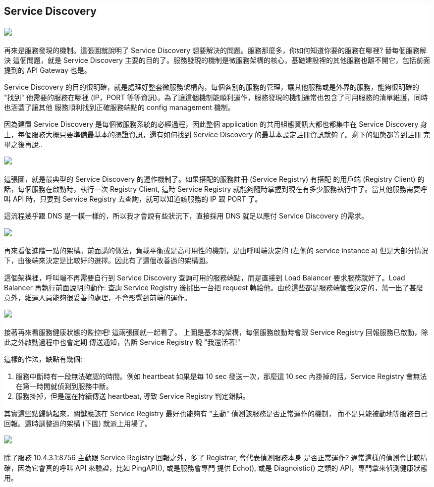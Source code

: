 


## Service Discovery

![](/wp-content/uploads/2017/07/2017-06-07-00-28-21.png)

再來是服務發現的機制。這張圖就說明了 Service Discovery 想要解決的問題。服務那麼多，你如何知道你要的服務在哪裡? 替每個服務解決
這個問題，就是 Service Discovery 主要的目的了。服務發現的機制是微服務架構的核心，基礎建設裡的其他服務也離不開它，包括前面提到的
API Gateway 也是。

Service Discovery 的目的很明確，就是處理好整套微服務架構內，每個各別的服務的管理，讓其他服務或是外界的服務，能夠很明確的 "找到"
他需要的服務在哪裡 (IP，PORT 等等資訊)。為了讓這個機制能順利運作，服務發現的機制通常也包含了可用服務的清單維護，同時也涵蓋了讓其他
服務順利找到正確服務端點的 config management 機制。

因為建置 Service Discovery 是每個微服務系統的必經過程，因此整個 application 的共用組態資訊大都也都集中在 Service Discovery
身上，每個服務大概只要準備最基本的憑證資訊，還有如何找到 Service Discovery 的最基本設定註冊資訊就夠了。剩下的組態都等到註冊
完畢之後再說..

![](/wp-content/uploads/2017/07/2017-06-07-00-28-22.png)

這張圖，就是最典型的 Service Discovery 的運作機制了。如果搭配的服務註冊 (Service Registry) 有搭配
的用戶端 (Registry Client) 的話，每個服務在啟動時，執行一次 Registry Client, 這時 
Service Registry 就能夠隨時掌握到現在有多少服務執行中了。當其他服務需要呼叫 API 時，只要到
Service Registry 去查詢，就可以知道該服務的 IP 跟 PORT 了。

這流程幾乎跟 DNS 是一模一樣的，所以我才會說有些狀況下，直接採用 DNS 就足以應付 Service Discovery 的需求。

![](/wp-content/uploads/2017/07/2017-06-07-00-28-31.png)

再來看個進階一點的架構。前面講的做法，負載平衡或是高可用性的機制，是由呼叫端決定的 (左側的 service instance a) 但是大部分情況下，由後端來決定是比較好的選擇。因此有了這個改善過的架構圖。

這個架構裡，呼叫端不再需要自行到 Service Discovery 查詢可用的服務端點，而是直接到 Load Balancer 
要求服務就好了。Load Balancer 再執行前面說明的動作: 查詢 Service Registry 後挑出一台把 request
轉給他。由於這些都是服務端管控決定的，萬一出了甚麼意外，維運人員能夠很妥善的處理，不會影響到前端的運作。

![](/wp-content/uploads/2017/07/2017-06-07-00-28-41.png)

接著再來看服務健康狀態的監控吧! 這兩張圖就一起看了。
上圖是基本的架構，每個服務啟動時會跟 Service Registry 回報服務已啟動，除此之外啟動過程中也會定期
傳送通知，告訴 Service Registry 說 "我還活著!"

這樣的作法，缺點有幾個:

1. 服務中斷時有一段無法確認的時間。例如 heartbeat 如果是每 10 sec 發送一次，那麼這 10 sec 內掛掉的話，Service Registry 會無法在第一時間就偵測到服務中斷。
1. 服務掛掉，但是還在持續傳送 heartbeat, 導致 Service Registry 判定錯誤。

其實這些點歸納起來，關鍵應該在 Service Registry 最好也能夠有 "主動" 偵測該服務是否正常運作的機制，
而不是只能被動地等服務自己回報。這時調整過的架構 (下圖) 就派上用場了。

![](/wp-content/uploads/2017/07/2017-06-07-00-28-42.png)

除了服務 10.4.3.1:8756 主動跟 Service Registry 回報之外，多了 Registrar, 會代表偵測服務本身
是否正常運作? 通常這樣的偵測會比較精確，因為它會真的呼叫 API 來驗證，比如 PingAPI(), 或是服務會專門
提供 Echo(), 或是 Diagnoistic() 之類的 API，專門拿來偵測健康狀態用。
